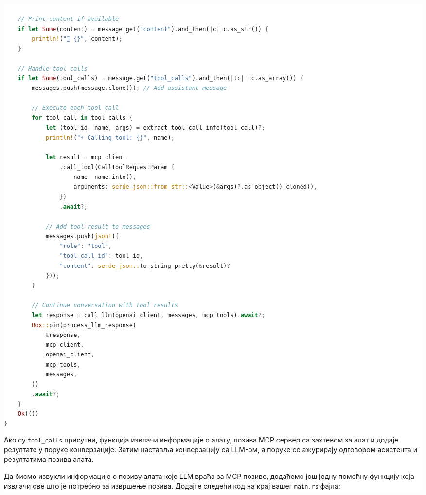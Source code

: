 ```rust

    // Print content if available
    if let Some(content) = message.get("content").and_then(|c| c.as_str()) {
        println!("🤖 {}", content);
    }

    // Handle tool calls
    if let Some(tool_calls) = message.get("tool_calls").and_then(|tc| tc.as_array()) {
        messages.push(message.clone()); // Add assistant message

        // Execute each tool call
        for tool_call in tool_calls {
            let (tool_id, name, args) = extract_tool_call_info(tool_call)?;
            println!("⚡ Calling tool: {}", name);

            let result = mcp_client
                .call_tool(CallToolRequestParam {
                    name: name.into(),
                    arguments: serde_json::from_str::<Value>(&args)?.as_object().cloned(),
                })
                .await?;

            // Add tool result to messages
            messages.push(json!({
                "role": "tool",
                "tool_call_id": tool_id,
                "content": serde_json::to_string_pretty(&result)?
            }));
        }

        // Continue conversation with tool results
        let response = call_llm(openai_client, messages, mcp_tools).await?;
        Box::pin(process_llm_response(
            &response,
            mcp_client,
            openai_client,
            mcp_tools,
            messages,
        ))
        .await?;
    }
    Ok(())
}
```

Ако су `tool_calls` присутни, функција извлачи информације о алату, позива MCP сервер са захтевом за алат и додаје резултате у поруке конверзације. Затим наставља конверзацију са LLM-ом, а поруке се ажурирају одговором асистента и резултатима позива алата.

Да бисмо извукли информације о позиву алата које LLM враћа за MCP позиве, додаћемо још једну помоћну функцију која извлачи све што је потребно за извршење позива. Додајте следећи код на крај вашег `main.rs` фајла:
